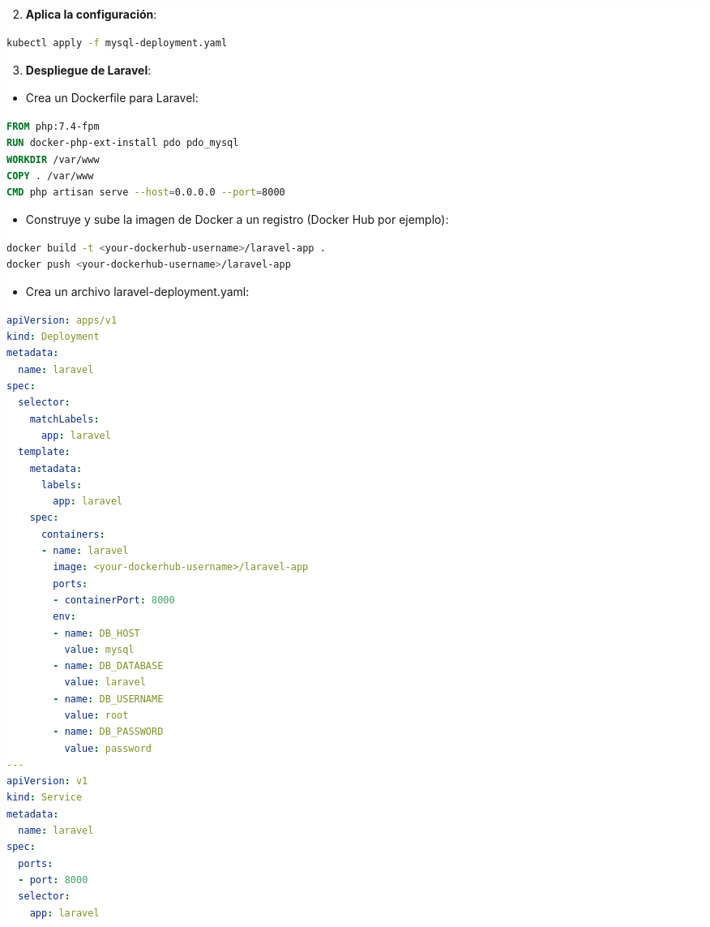 2. **Aplica la configuración**:

```sh
kubectl apply -f mysql-deployment.yaml
```

3. **Despliegue de Laravel**:

  - Crea un Dockerfile para Laravel:

  ```dockerfile
  FROM php:7.4-fpm
  RUN docker-php-ext-install pdo pdo_mysql
  WORKDIR /var/www
  COPY . /var/www
  CMD php artisan serve --host=0.0.0.0 --port=8000
  ```

 - Construye y sube la imagen de Docker a un registro (Docker Hub por ejemplo):

```sh
docker build -t <your-dockerhub-username>/laravel-app .
docker push <your-dockerhub-username>/laravel-app
```

- Crea un archivo laravel-deployment.yaml:

```yaml
apiVersion: apps/v1
kind: Deployment
metadata:
  name: laravel
spec:
  selector:
    matchLabels:
      app: laravel
  template:
    metadata:
      labels:
        app: laravel
    spec:
      containers:
      - name: laravel
        image: <your-dockerhub-username>/laravel-app
        ports:
        - containerPort: 8000
        env:
        - name: DB_HOST
          value: mysql
        - name: DB_DATABASE
          value: laravel
        - name: DB_USERNAME
          value: root
        - name: DB_PASSWORD
          value: password
---
apiVersion: v1
kind: Service
metadata:
  name: laravel
spec:
  ports:
  - port: 8000
  selector:
    app: laravel
```
